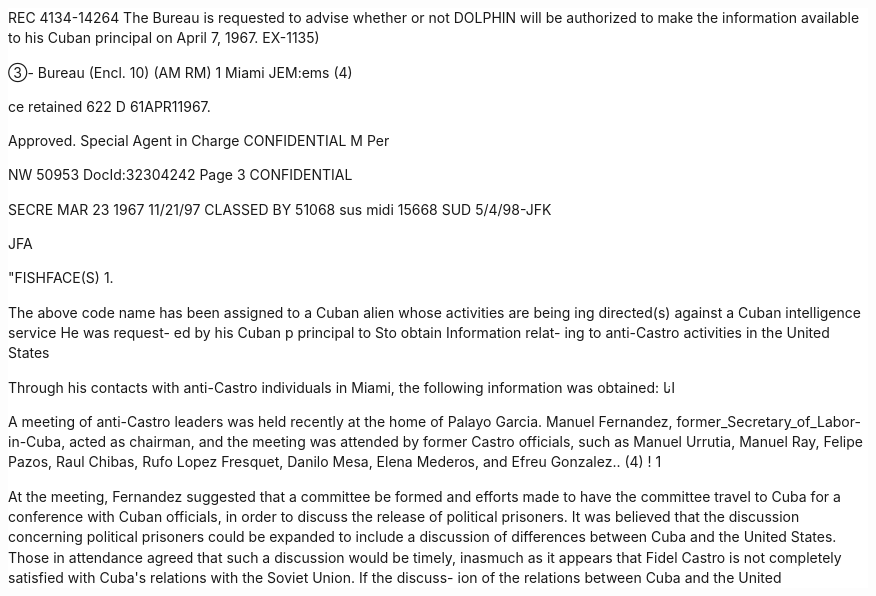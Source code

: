 REC 4134-14264
The Bureau is requested to advise whether or
not DOLPHIN will be authorized to make the information
available to his Cuban principal on April 7, 1967.
EX-1135)

③- Bureau (Encl. 10) (AM RM)
1 Miami
JEM:ems
(4)

ce retained 622 D
61APR11967.

Approved.
Special Agent in Charge CONFIDENTIAL M Per

NW 50953 DocId:32304242 Page 3
CONFIDENTIAL

SECRE
MAR 23 1967
11/21/97
CLASSED BY 51068 sus midi
15668 SUD
5/4/98-JFK

JFA

"FISHFACE(S)
1.

The above code name has been assigned to
a Cuban alien whose activities are being ing directed(s)
against a Cuban intelligence service He was request-
ed by his Cuban p principal to Sto obtain Information relat-
ing to anti-Castro activities in the United States

Through his contacts with anti-Castro
individuals in Miami, the following information was
obtained:
انا

A meeting of anti-Castro leaders was held
recently at the home of Palayo Garcia. Manuel
Fernandez, former_Secretary_of_Labor-in-Cuba,
acted as chairman, and the meeting was attended
by former Castro officials, such as Manuel Urrutia,
Manuel Ray, Felipe Pazos, Raul Chibas, Rufo Lopez
Fresquet, Danilo Mesa, Elena Mederos, and Efreu
Gonzalez..
(4)
!
1

At the meeting, Fernandez suggested that
a committee be formed and efforts made to have
the committee travel to Cuba for a conference
with Cuban officials, in order to discuss the
release of political prisoners. It was believed
that the discussion concerning political prisoners
could be expanded to include a discussion of
differences between Cuba and the United States.
Those in attendance agreed that such a discussion
would be timely, inasmuch as it appears that Fidel
Castro is not completely satisfied with Cuba's
relations with the Soviet Union. If the discuss-
ion of the relations between Cuba and the United